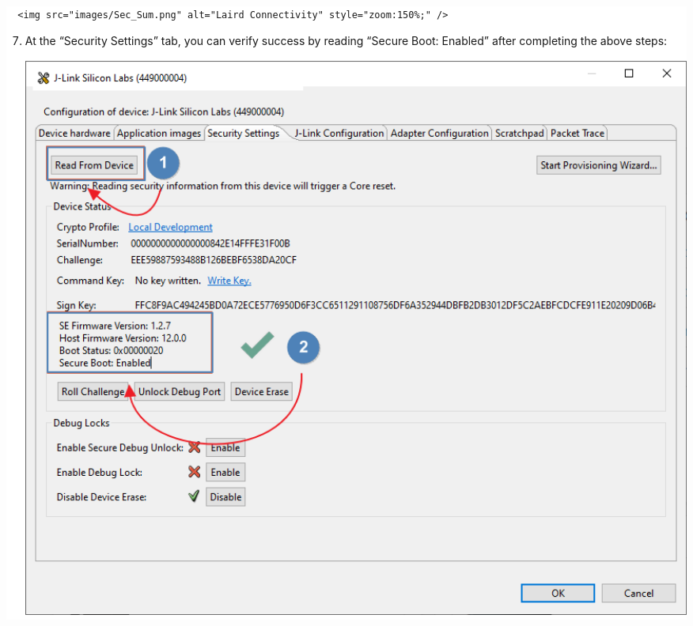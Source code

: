       <img src="images/Sec_Sum.png" alt="Laird Connectivity" style="zoom:150%;" />

   7. At the “Security Settings” tab, you can verify success by reading “Secure Boot: Enabled” after completing the above steps:

      <img src="images/Sec_Ver.png" alt="Laird Connectivity" style="zoom:150%;" />
